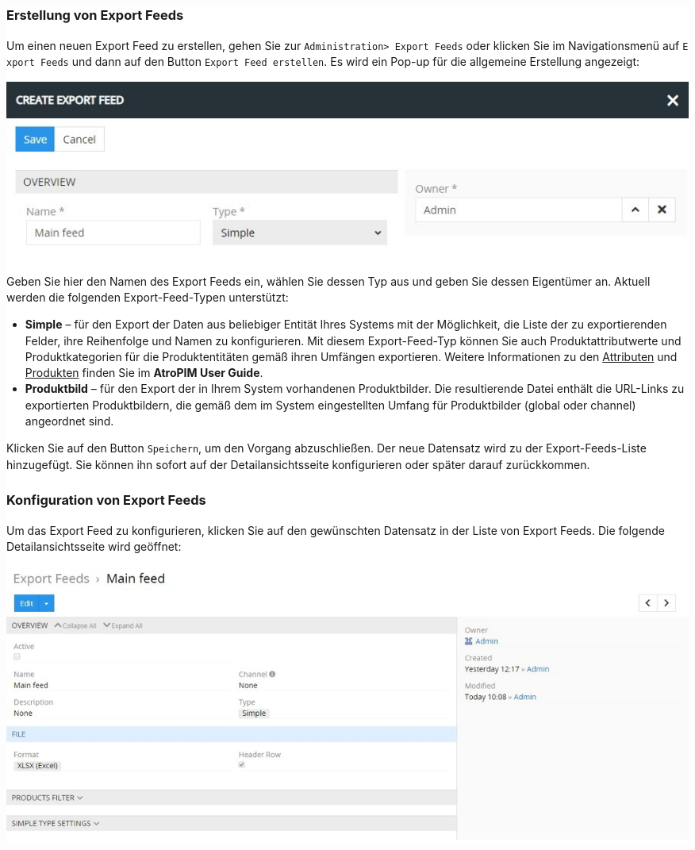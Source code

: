 ### Erstellung von Export Feeds

Um einen neuen Export Feed zu erstellen, gehen Sie zur `Administration> Export Feeds` oder klicken Sie im Navigationsmenü auf `Export Feeds` und dann auf den Button `Export Feed erstellen`. Es wird ein Pop-up für die allgemeine Erstellung angezeigt:

![Export feed creating](_assets/export-feed-create.jpg)

Geben Sie hier den Namen des Export Feeds ein, wählen Sie dessen Typ aus und geben Sie dessen Eigentümer an. Aktuell werden die folgenden Export-Feed-Typen unterstützt:

- **Simple** – für den Export der Daten aus beliebiger Entität Ihres Systems mit der Möglichkeit, die Liste der zu exportierenden Felder, ihre Reihenfolge und Namen zu konfigurieren. Mit diesem Export-Feed-Typ können Sie auch Produktattributwerte und Produktkategorien für die Produktentitäten gemäß ihren Umfängen exportieren. Weitere Informationen zu den [Attributen](https://atropim.com/help/attributes) und [Produkten](https://atropim.com/help/products) finden Sie im **AtroPIM User Guide**.
- **Produktbild** – für den Export der in Ihrem System vorhandenen Produktbilder. Die resultierende Datei enthält die URL-Links zu exportierten Produktbildern, die gemäß dem im System eingestellten Umfang für Produktbilder (global oder channel) angeordnet sind.

Klicken Sie auf den Button `Speichern`, um den Vorgang abzuschließen. Der neue Datensatz wird zu der Export-Feeds-Liste hinzugefügt. Sie können ihn sofort auf der Detailansichtsseite konfigurieren oder später darauf zurückkommen.

### Konfiguration von Export Feeds

Um das Export Feed zu konfigurieren, klicken Sie auf den gewünschten Datensatz in der Liste von Export Feeds. Die folgende Detailansichtsseite wird geöffnet:

![Export feed cfg](_assets/export-feed-cfg.jpg)
